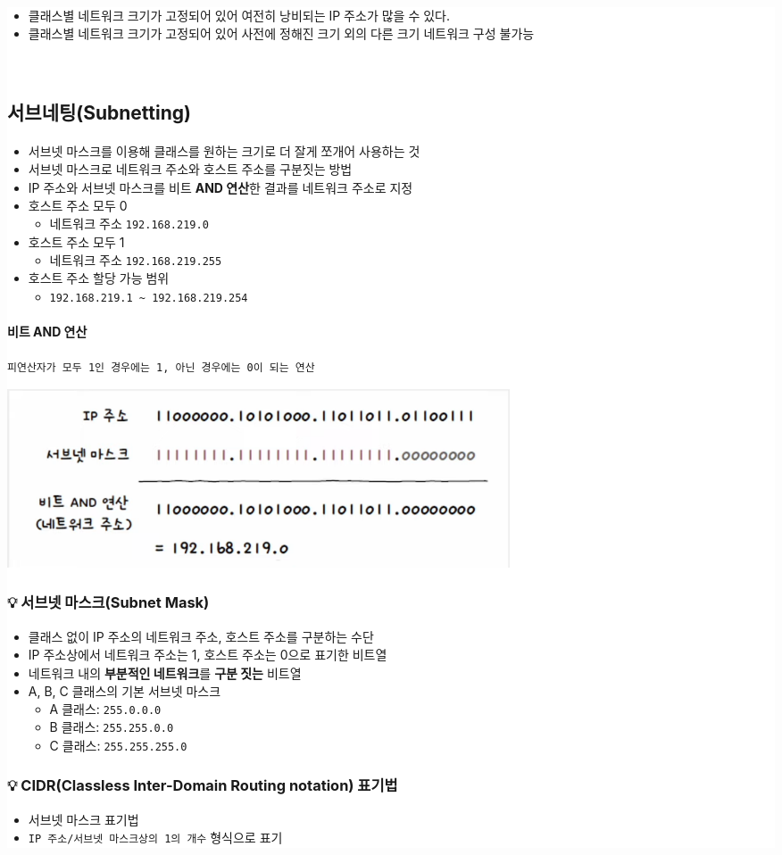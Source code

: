 - 클래스별 네트워크 크기가 고정되어 있어 여전히 낭비되는 IP 주소가 많을 수 있다.
- 클래스별 네트워크 크기가 고정되어 있어 사전에 정해진 크기 외의 다른 크기 네트워크 구성 불가능

<br>

## 서브네팅(Subnetting)

- 서브넷 마스크를 이용해 클래스를 원하는 크기로 더 잘게 쪼개어 사용하는 것
- 서브넷 마스크로 네트워크 주소와 호스트 주소를 구분짓는 방법
- IP 주소와 서브넷 마스크를 비트 **AND 연산**한 결과를 네트워크 주소로 지정
- 호스트 주소 모두 0
  - 네트워크 주소 `192.168.219.0`
- 호스트 주소 모두 1
  - 네트워크 주소 `192.168.219.255`
- 호스트 주소 할당 가능 범위
  - `192.168.219.1 ~ 192.168.219.254`

#### 비트 AND 연산

    피연산자가 모두 1인 경우에는 1, 아닌 경우에는 0이 되는 연산

<img src="../img/subnetting.png" height = 200>

### 💡 서브넷 마스크(Subnet Mask)

- 클래스 없이 IP 주소의 네트워크 주소, 호스트 주소를 구분하는 수단
- IP 주소상에서 네트워크 주소는 1, 호스트 주소는 0으로 표기한 비트열
- 네트워크 내의 **부분적인 네트워크**를 **구분 짓는** 비트열
- A, B, C 클래스의 기본 서브넷 마스크
  - A 클래스: `255.0.0.0`
  - B 클래스: `255.255.0.0`
  - C 클래스: `255.255.255.0`

### 💡 CIDR(Classless Inter-Domain Routing notation) 표기법

- 서브넷 마스크 표기법
- `IP 주소/서브넷 마스크상의 1의 개수` 형식으로 표기
